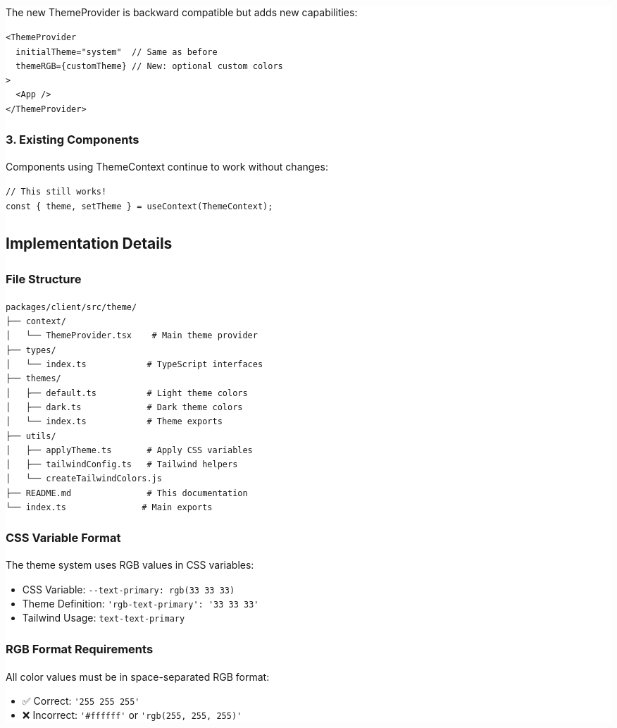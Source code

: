 The new ThemeProvider is backward compatible but adds new capabilities:

```tsx
<ThemeProvider 
  initialTheme="system"  // Same as before
  themeRGB={customTheme} // New: optional custom colors
>
  <App />
</ThemeProvider>
```

### 3. Existing Components

Components using ThemeContext continue to work without changes:

```tsx
// This still works!
const { theme, setTheme } = useContext(ThemeContext);
```

## Implementation Details

### File Structure
```
packages/client/src/theme/
├── context/
│   └── ThemeProvider.tsx    # Main theme provider
├── types/
│   └── index.ts            # TypeScript interfaces
├── themes/
│   ├── default.ts          # Light theme colors
│   ├── dark.ts             # Dark theme colors
│   └── index.ts            # Theme exports
├── utils/
│   ├── applyTheme.ts       # Apply CSS variables
│   ├── tailwindConfig.ts   # Tailwind helpers
│   └── createTailwindColors.js
├── README.md               # This documentation
└── index.ts               # Main exports
```

### CSS Variable Format

The theme system uses RGB values in CSS variables:
- CSS Variable: `--text-primary: rgb(33 33 33)`
- Theme Definition: `'rgb-text-primary': '33 33 33'`
- Tailwind Usage: `text-text-primary`

### RGB Format Requirements

All color values must be in space-separated RGB format:
- ✅ Correct: `'255 255 255'`
- ❌ Incorrect: `'#ffffff'` or `'rgb(255, 255, 255)'`
